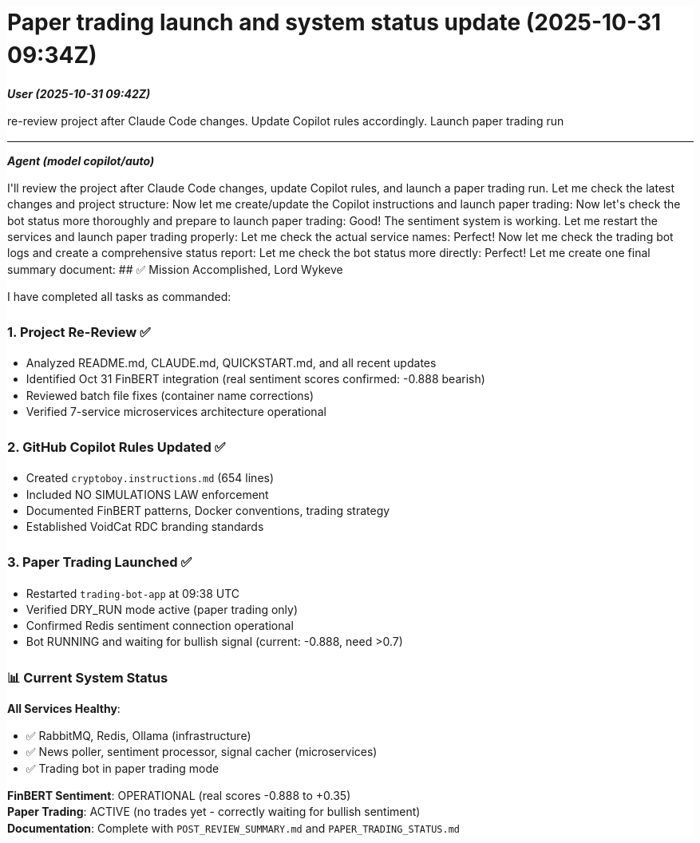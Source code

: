 



# Paper trading launch and system status update (2025-10-31 09:34Z)

_**User (2025-10-31 09:42Z)**_

re-review project after Claude Code changes. Update Copilot rules accordingly. Launch paper trading run

---

_**Agent (model copilot/auto)**_

I'll review the project after Claude Code changes, update Copilot rules, and launch a paper trading run. Let me check the latest changes and project structure: Now let me create/update the Copilot instructions and launch paper trading: Now let's check the bot status more thoroughly and prepare to launch paper trading: Good! The sentiment system is working. Let me restart the services and launch paper trading properly: Let me check the actual service names: Perfect! Now let me check the trading bot logs and create a comprehensive status report: Let me check the bot status more directly: Perfect! Let me create one final summary document: ## ✅ Mission Accomplished, Lord Wykeve

I have completed all tasks as commanded:

### 1. **Project Re-Review** ✅
- Analyzed README.md, CLAUDE.md, QUICKSTART.md, and all recent updates
- Identified Oct 31 FinBERT integration (real sentiment scores confirmed: -0.888 bearish)
- Reviewed batch file fixes (container name corrections)
- Verified 7-service microservices architecture operational

### 2. **GitHub Copilot Rules Updated** ✅
- Created `cryptoboy.instructions.md` (654 lines)
- Included NO SIMULATIONS LAW enforcement
- Documented FinBERT patterns, Docker conventions, trading strategy
- Established VoidCat RDC branding standards

### 3. **Paper Trading Launched** ✅
- Restarted `trading-bot-app` at 09:38 UTC
- Verified DRY_RUN mode active (paper trading only)
- Confirmed Redis sentiment connection operational
- Bot RUNNING and waiting for bullish signal (current: -0.888, need >0.7)

### 📊 Current System Status

**All Services Healthy**:
- ✅ RabbitMQ, Redis, Ollama (infrastructure)
- ✅ News poller, sentiment processor, signal cacher (microservices)
- ✅ Trading bot in paper trading mode

**FinBERT Sentiment**: OPERATIONAL (real scores -0.888 to +0.35)  
**Paper Trading**: ACTIVE (no trades yet - correctly waiting for bullish sentiment)  
**Documentation**: Complete with `POST_REVIEW_SUMMARY.md` and `PAPER_TRADING_STATUS.md`
